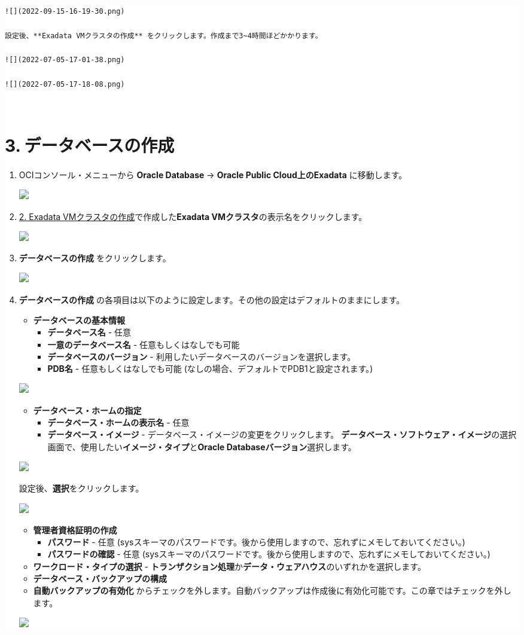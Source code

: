     ![](2022-09-15-16-19-30.png)

    設定後、**Exadata VMクラスタの作成** をクリックします。作成まで3~4時間ほどかかります。

    ![](2022-07-05-17-01-38.png)

    ![](2022-07-05-17-18-08.png)

<BR>

# 3. **データベースの作成**

1. OCIコンソール・メニューから **Oracle Database** → **Oracle Public Cloud上のExadata** に移動します。

    ![](2022-07-21-15-15-09.png)

1.  [2. Exadata VMクラスタの作成](#2-exadata-vmクラスタの作成)で作成した**Exadata VMクラスタ**の表示名をクリックします。

    ![](2022-07-05-17-14-07.png)

1. **データベースの作成** をクリックします。

    ![](2022-07-05-17-19-52.png)

1. **データベースの作成** の各項目は以下のように設定します。その他の設定はデフォルトのままにします。
    + **データベースの基本情報**
        + **データベース名** - 任意
        + **一意のデータベース名** - 任意もしくはなしでも可能
        + **データベースのバージョン** - 利用したいデータベースのバージョンを選択します。
        + **PDB名** - 任意もしくはなしでも可能 (なしの場合、デフォルトでPDB1と設定されます。)

    ![](2022-07-05-17-24-24.png)

    + **データベース・ホームの指定**
        + **データベース・ホームの表示名** - 任意
        + **データベース・イメージ** - データベース・イメージの変更をクリックします。
        **データベース・ソフトウェア・イメージ**の選択画面で、使用したい**イメージ・タイプ**と**Oracle Databaseバージョン**選択します。

    ![](2022-07-05-17-27-52.png)

    設定後、**選択**をクリックします。

    ![](2022-07-05-17-29-59.png)

    + **管理者資格証明の作成**
        + **パスワード** - 任意 (sysスキーマのパスワードです。後から使用しますので、忘れずにメモしておいてください。)
        + **パスワードの確認** - 任意 (sysスキーマのパスワードです。後から使用しますので、忘れずにメモしておいてください。)
    + **ワークロード・タイプの選択** - **トランザクション処理**か**データ・ウェアハウス**のいずれかを選択します。
    + **データベース・バックアップの構成**
    + **自動バックアップの有効化** からチェックを外します。自動バックアップは作成後に有効化可能です。この章ではチェックを外します。
    
    ![](2022-07-05-17-35-33.png)
